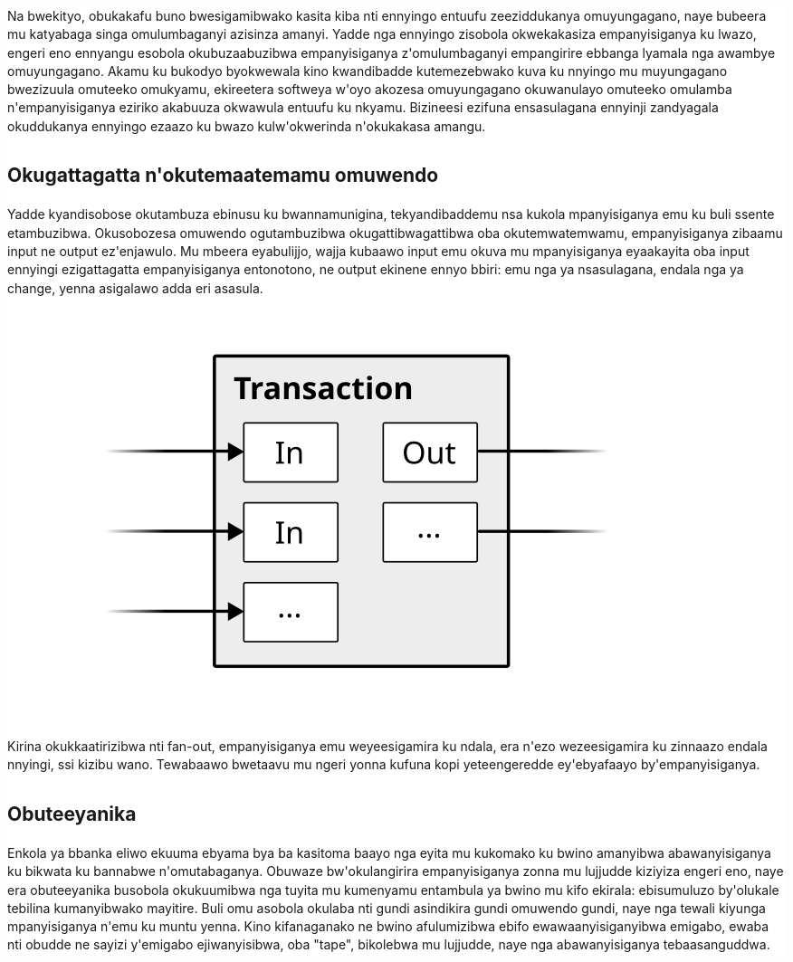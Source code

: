 
Na bwekityo, obukakafu buno bwesigamibwako kasita kiba nti ennyingo entuufu zeeziddukanya omuyungagano, naye bubeera mu katyabaga singa omulumbaganyi azisinza amanyi. Yadde nga ennyingo zisobola okwekakasiza empanyisiganya ku lwazo, engeri eno ennyangu esobola okubuzaabuzibwa empanyisiganya z'omulumbaganyi empangirire ebbanga lyamala nga awambye omuyungagano. Akamu ku bukodyo byokwewala kino kwandibadde kutemezebwako kuva ku nnyingo mu muyungagano bwezizuula omuteeko omukyamu, ekireetera softweya w'oyo akozesa omuyungagano okuwanulayo omuteeko omulamba n'empanyisiganya eziriko akabuuza okwawula entuufu ku nkyamu. Bizineesi ezifuna ensasulagana ennyinji zandyagala okuddukanya ennyingo ezaazo ku bwazo kulw'okwerinda n'okukakasa amangu.

## Okugattagatta n'okutemaatemamu omuwendo

Yadde kyandisobose okutambuza ebinusu ku bwannamunigina, tekyandibaddemu nsa kukola mpanyisiganya emu ku buli ssente etambuzibwa. Okusobozesa omuwendo ogutambuzibwa okugattibwagattibwa oba okutemwatemwamu, empanyisiganya zibaamu input ne output ez'enjawulo. Mu mbeera eyabulijjo, wajja kubaawo input emu okuva mu mpanyisiganya eyaakayita oba input ennyingi ezigattagatta empanyisiganya entonotono, ne output ekinene ennyo bbiri: emu nga ya nsasulagana, endala nga ya change, yenna asigalawo adda eri asasula.

![](./combining-splitting-value.svg)

Kirina okukkaatirizibwa nti fan-out, empanyisiganya emu weyeesigamira ku ndala, era n'ezo wezeesigamira ku zinnaazo endala nnyingi, ssi kizibu wano. Tewabaawo bwetaavu mu ngeri yonna kufuna kopi yeteengeredde ey'ebyafaayo by'empanyisiganya.

## Obuteeyanika

Enkola ya bbanka eliwo ekuuma ebyama bya ba kasitoma baayo nga eyita mu kukomako ku bwino amanyibwa abawanyisiganya ku bikwata ku bannabwe n'omutabaganya. Obuwaze bw'okulangirira empanyisiganya zonna mu lujjudde kiziyiza engeri eno, naye era obuteeyanika busobola okukuumibwa nga tuyita mu kumenyamu entambula ya bwino mu kifo ekirala: ebisumuluzo by'olukale tebilina kumanyibwako mayitire. Buli omu asobola okulaba nti gundi asindikira gundi omuwendo gundi, naye nga tewali kiyunga mpanyisiganya n'emu ku muntu yenna. Kino kifanaganako ne bwino afulumizibwa ebifo ewawaanyisiganyibwa emigabo, ewaba nti obudde ne sayizi y'emigabo ejiwanyisibwa, oba "tape", bikolebwa mu lujjudde, naye nga abawanyisiganya tebaasanguddwa.
